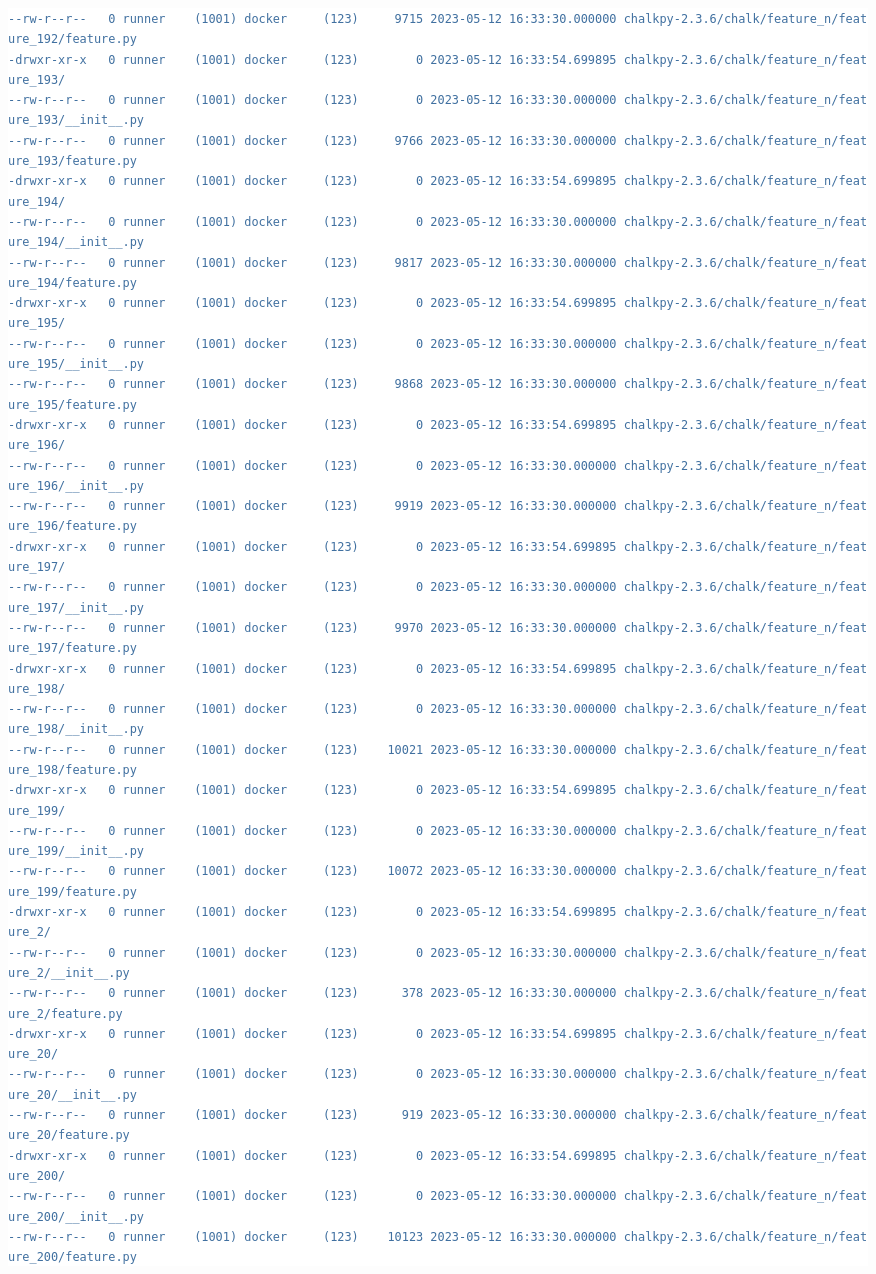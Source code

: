 ```diff
--rw-r--r--   0 runner    (1001) docker     (123)     9715 2023-05-12 16:33:30.000000 chalkpy-2.3.6/chalk/feature_n/feature_192/feature.py
-drwxr-xr-x   0 runner    (1001) docker     (123)        0 2023-05-12 16:33:54.699895 chalkpy-2.3.6/chalk/feature_n/feature_193/
--rw-r--r--   0 runner    (1001) docker     (123)        0 2023-05-12 16:33:30.000000 chalkpy-2.3.6/chalk/feature_n/feature_193/__init__.py
--rw-r--r--   0 runner    (1001) docker     (123)     9766 2023-05-12 16:33:30.000000 chalkpy-2.3.6/chalk/feature_n/feature_193/feature.py
-drwxr-xr-x   0 runner    (1001) docker     (123)        0 2023-05-12 16:33:54.699895 chalkpy-2.3.6/chalk/feature_n/feature_194/
--rw-r--r--   0 runner    (1001) docker     (123)        0 2023-05-12 16:33:30.000000 chalkpy-2.3.6/chalk/feature_n/feature_194/__init__.py
--rw-r--r--   0 runner    (1001) docker     (123)     9817 2023-05-12 16:33:30.000000 chalkpy-2.3.6/chalk/feature_n/feature_194/feature.py
-drwxr-xr-x   0 runner    (1001) docker     (123)        0 2023-05-12 16:33:54.699895 chalkpy-2.3.6/chalk/feature_n/feature_195/
--rw-r--r--   0 runner    (1001) docker     (123)        0 2023-05-12 16:33:30.000000 chalkpy-2.3.6/chalk/feature_n/feature_195/__init__.py
--rw-r--r--   0 runner    (1001) docker     (123)     9868 2023-05-12 16:33:30.000000 chalkpy-2.3.6/chalk/feature_n/feature_195/feature.py
-drwxr-xr-x   0 runner    (1001) docker     (123)        0 2023-05-12 16:33:54.699895 chalkpy-2.3.6/chalk/feature_n/feature_196/
--rw-r--r--   0 runner    (1001) docker     (123)        0 2023-05-12 16:33:30.000000 chalkpy-2.3.6/chalk/feature_n/feature_196/__init__.py
--rw-r--r--   0 runner    (1001) docker     (123)     9919 2023-05-12 16:33:30.000000 chalkpy-2.3.6/chalk/feature_n/feature_196/feature.py
-drwxr-xr-x   0 runner    (1001) docker     (123)        0 2023-05-12 16:33:54.699895 chalkpy-2.3.6/chalk/feature_n/feature_197/
--rw-r--r--   0 runner    (1001) docker     (123)        0 2023-05-12 16:33:30.000000 chalkpy-2.3.6/chalk/feature_n/feature_197/__init__.py
--rw-r--r--   0 runner    (1001) docker     (123)     9970 2023-05-12 16:33:30.000000 chalkpy-2.3.6/chalk/feature_n/feature_197/feature.py
-drwxr-xr-x   0 runner    (1001) docker     (123)        0 2023-05-12 16:33:54.699895 chalkpy-2.3.6/chalk/feature_n/feature_198/
--rw-r--r--   0 runner    (1001) docker     (123)        0 2023-05-12 16:33:30.000000 chalkpy-2.3.6/chalk/feature_n/feature_198/__init__.py
--rw-r--r--   0 runner    (1001) docker     (123)    10021 2023-05-12 16:33:30.000000 chalkpy-2.3.6/chalk/feature_n/feature_198/feature.py
-drwxr-xr-x   0 runner    (1001) docker     (123)        0 2023-05-12 16:33:54.699895 chalkpy-2.3.6/chalk/feature_n/feature_199/
--rw-r--r--   0 runner    (1001) docker     (123)        0 2023-05-12 16:33:30.000000 chalkpy-2.3.6/chalk/feature_n/feature_199/__init__.py
--rw-r--r--   0 runner    (1001) docker     (123)    10072 2023-05-12 16:33:30.000000 chalkpy-2.3.6/chalk/feature_n/feature_199/feature.py
-drwxr-xr-x   0 runner    (1001) docker     (123)        0 2023-05-12 16:33:54.699895 chalkpy-2.3.6/chalk/feature_n/feature_2/
--rw-r--r--   0 runner    (1001) docker     (123)        0 2023-05-12 16:33:30.000000 chalkpy-2.3.6/chalk/feature_n/feature_2/__init__.py
--rw-r--r--   0 runner    (1001) docker     (123)      378 2023-05-12 16:33:30.000000 chalkpy-2.3.6/chalk/feature_n/feature_2/feature.py
-drwxr-xr-x   0 runner    (1001) docker     (123)        0 2023-05-12 16:33:54.699895 chalkpy-2.3.6/chalk/feature_n/feature_20/
--rw-r--r--   0 runner    (1001) docker     (123)        0 2023-05-12 16:33:30.000000 chalkpy-2.3.6/chalk/feature_n/feature_20/__init__.py
--rw-r--r--   0 runner    (1001) docker     (123)      919 2023-05-12 16:33:30.000000 chalkpy-2.3.6/chalk/feature_n/feature_20/feature.py
-drwxr-xr-x   0 runner    (1001) docker     (123)        0 2023-05-12 16:33:54.699895 chalkpy-2.3.6/chalk/feature_n/feature_200/
--rw-r--r--   0 runner    (1001) docker     (123)        0 2023-05-12 16:33:30.000000 chalkpy-2.3.6/chalk/feature_n/feature_200/__init__.py
--rw-r--r--   0 runner    (1001) docker     (123)    10123 2023-05-12 16:33:30.000000 chalkpy-2.3.6/chalk/feature_n/feature_200/feature.py
```